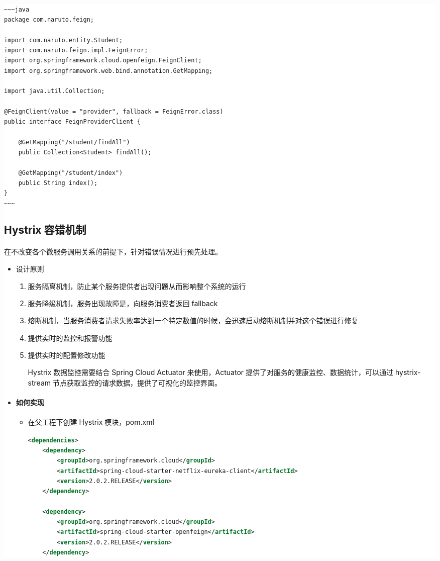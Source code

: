     ~~~java
    package com.naruto.feign;
    
    import com.naruto.entity.Student;
    import com.naruto.feign.impl.FeignError;
    import org.springframework.cloud.openfeign.FeignClient;
    import org.springframework.web.bind.annotation.GetMapping;
    
    import java.util.Collection;
    
    @FeignClient(value = "provider", fallback = FeignError.class)
    public interface FeignProviderClient {
    
        @GetMapping("/student/findAll")
        public Collection<Student> findAll();
    
        @GetMapping("/student/index")
        public String index();
    }
    ~~~


## Hystrix 容错机制

在不改变各个微服务调用关系的前提下，针对错误情况进行预先处理。

- 设计原则

  1. 服务隔离机制，防止某个服务提供者出现问题从而影响整个系统的运行

  2. 服务降级机制，服务出现故障是，向服务消费者返回 fallback

  3. 熔断机制，当服务消费者请求失败率达到一个特定数值的时候，会迅速启动熔断机制并对这个错误进行修复

  4. 提供实时的监控和报警功能

  5. 提供实时的配置修改功能

     Hystrix 数据监控需要结合 Spring Cloud Actuator 来使用，Actuator 提供了对服务的健康监控、数据统计，可以通过 hystrix-stream 节点获取监控的请求数据，提供了可视化的监控界面。

- #### 如何实现

  - 在父工程下创建 Hystrix 模块，pom.xml

    ~~~xml
    <dependencies>
        <dependency>
            <groupId>org.springframework.cloud</groupId>
            <artifactId>spring-cloud-starter-netflix-eureka-client</artifactId>
            <version>2.0.2.RELEASE</version>
        </dependency>
    
        <dependency>
            <groupId>org.springframework.cloud</groupId>
            <artifactId>spring-cloud-starter-openfeign</artifactId>
            <version>2.0.2.RELEASE</version>
        </dependency>
    
